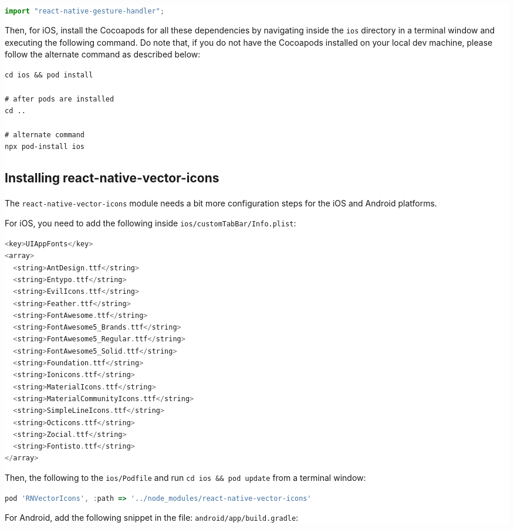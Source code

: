 ```js
import "react-native-gesture-handler";
```

Then, for iOS, install the Cocoapods for all these dependencies by navigating inside the `ios` directory in a terminal window and executing the following command. Do note that, if you do not have the Cocoapods installed on your local dev machine, please follow the alternate command as described below:

```shell
cd ios && pod install

# after pods are installed
cd ..

# alternate command
npx pod-install ios
```

## Installing react-native-vector-icons

The `react-native-vector-icons` module needs a bit more configuration steps for the iOS and Android platforms.

For iOS, you need to add the following inside `ios/customTabBar/Info.plist`:

```c
<key>UIAppFonts</key>
<array>
  <string>AntDesign.ttf</string>
  <string>Entypo.ttf</string>
  <string>EvilIcons.ttf</string>
  <string>Feather.ttf</string>
  <string>FontAwesome.ttf</string>
  <string>FontAwesome5_Brands.ttf</string>
  <string>FontAwesome5_Regular.ttf</string>
  <string>FontAwesome5_Solid.ttf</string>
  <string>Foundation.ttf</string>
  <string>Ionicons.ttf</string>
  <string>MaterialIcons.ttf</string>
  <string>MaterialCommunityIcons.ttf</string>
  <string>SimpleLineIcons.ttf</string>
  <string>Octicons.ttf</string>
  <string>Zocial.ttf</string>
  <string>Fontisto.ttf</string>
</array>
```

Then, the following to the `ios/Podfile` and run `cd ios && pod update` from a terminal window:

```js
pod 'RNVectorIcons', :path => '../node_modules/react-native-vector-icons'
```

For Android, add the following snippet in the file: `android/app/build.gradle`:
